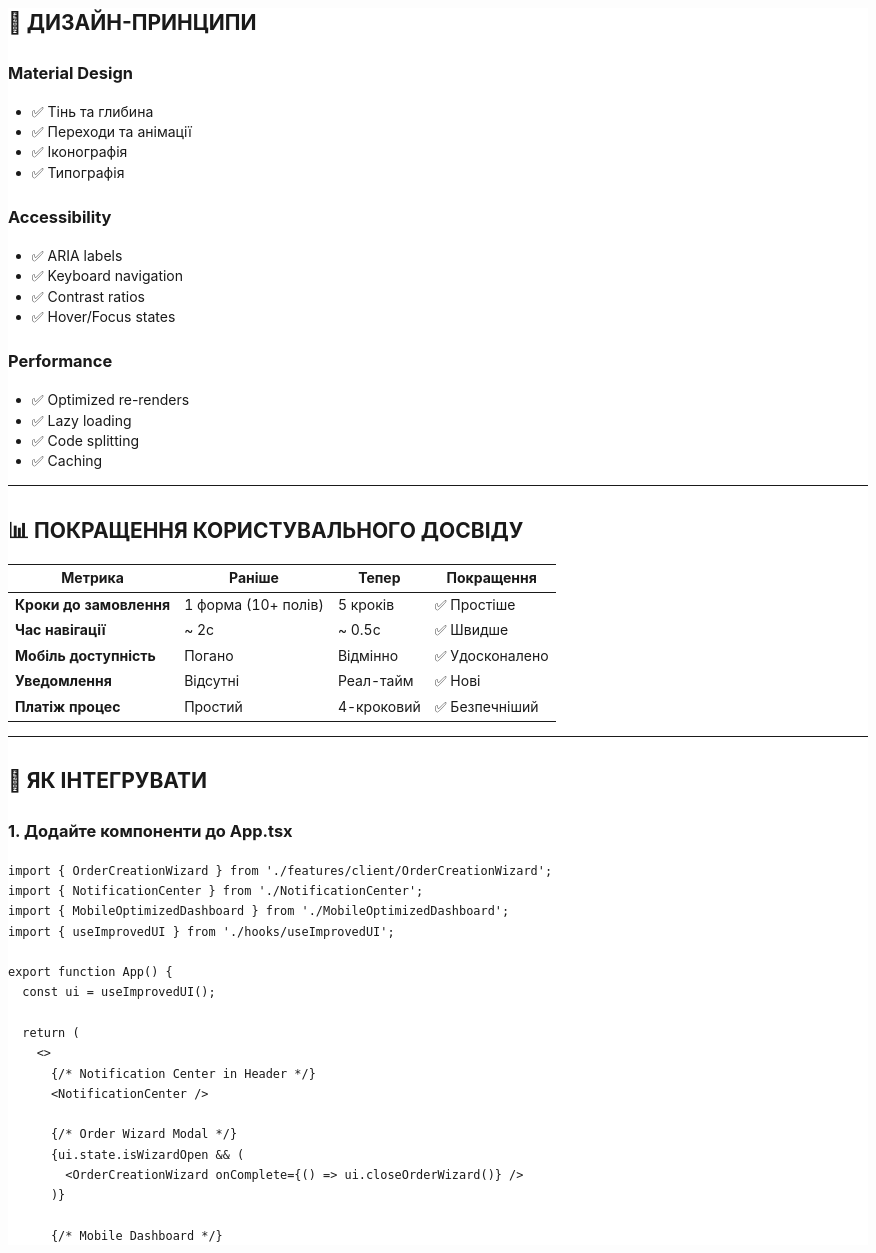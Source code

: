 ## 🎨 ДИЗАЙН-ПРИНЦИПИ

### Material Design
- ✅ Тінь та глибина
- ✅ Переходи та анімації
- ✅ Іконографія
- ✅ Типографія

### Accessibility
- ✅ ARIA labels
- ✅ Keyboard navigation
- ✅ Contrast ratios
- ✅ Hover/Focus states

### Performance
- ✅ Optimized re-renders
- ✅ Lazy loading
- ✅ Code splitting
- ✅ Caching

---

## 📊 ПОКРАЩЕННЯ КОРИСТУВАЛЬНОГО ДОСВІДУ

| Метрика | Раніше | Тепер | Покращення |
|---------|--------|-------|-----------|
| **Кроки до замовлення** | 1 форма (10+ полів) | 5 кроків | ✅ Простіше |
| **Час навігації** | ~ 2с | ~ 0.5с | ✅ Швидше |
| **Мобіль доступність** | Погано | Відмінно | ✅ Удосконалено |
| **Уведомлення** | Відсутні | Реал-тайм | ✅ Нові |
| **Платіж процес** | Простий | 4-кроковий | ✅ Безпечніший |

---

## 🚀 ЯК ІНТЕГРУВАТИ

### 1. Додайте компоненти до App.tsx

```tsx
import { OrderCreationWizard } from './features/client/OrderCreationWizard';
import { NotificationCenter } from './NotificationCenter';
import { MobileOptimizedDashboard } from './MobileOptimizedDashboard';
import { useImprovedUI } from './hooks/useImprovedUI';

export function App() {
  const ui = useImprovedUI();

  return (
    <>
      {/* Notification Center in Header */}
      <NotificationCenter />
      
      {/* Order Wizard Modal */}
      {ui.state.isWizardOpen && (
        <OrderCreationWizard onComplete={() => ui.closeOrderWizard()} />
      )}
      
      {/* Mobile Dashboard */}
```